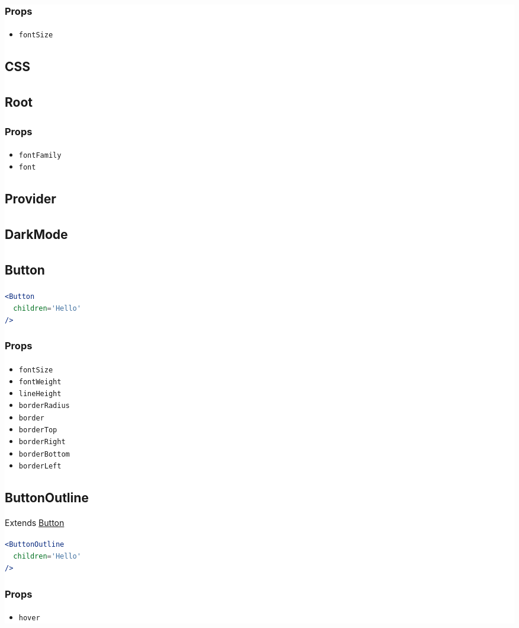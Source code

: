 ### Props

- `fontSize`

## CSS

## Root

### Props

- `fontFamily`
- `font`

## Provider

## DarkMode

## Button

```.jsx
<Button
  children='Hello'
/>
```

### Props

- `fontSize`
- `fontWeight`
- `lineHeight`
- `borderRadius`
- `border`
- `borderTop`
- `borderRight`
- `borderBottom`
- `borderLeft`

## ButtonOutline

Extends [Button](#button)

```.jsx
<ButtonOutline
  children='Hello'
/>
```

### Props

- `hover`
